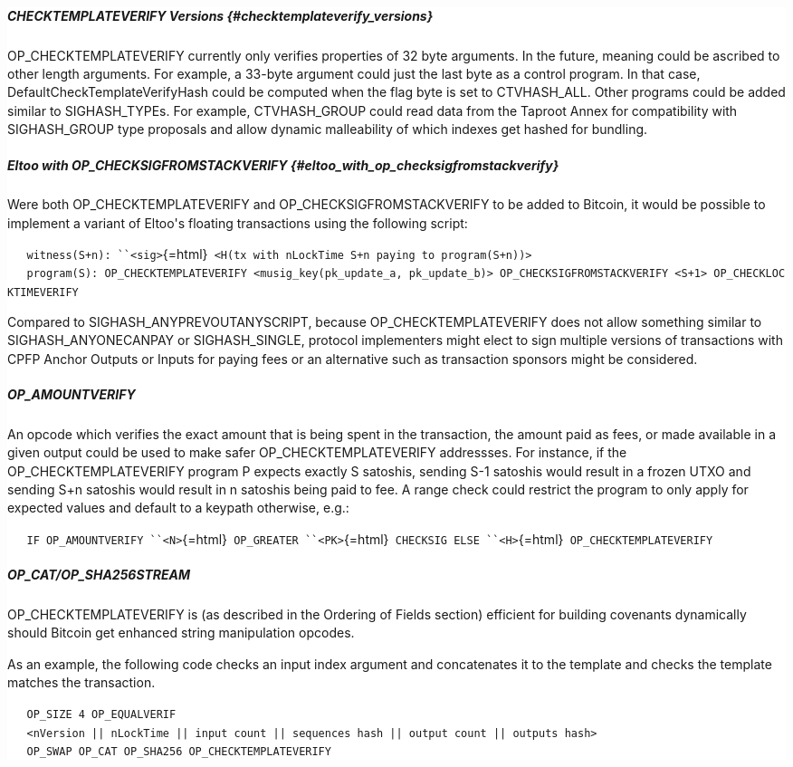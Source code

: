 ##### CHECKTEMPLATEVERIFY Versions {#checktemplateverify_versions}

OP_CHECKTEMPLATEVERIFY currently only verifies properties of 32 byte
arguments. In the future, meaning could be ascribed to other length
arguments. For example, a 33-byte argument could just the last byte as a
control program. In that case, DefaultCheckTemplateVerifyHash could be
computed when the flag byte is set to CTVHASH_ALL. Other programs could
be added similar to SIGHASH_TYPEs. For example, CTVHASH_GROUP could read
data from the Taproot Annex for compatibility with SIGHASH_GROUP type
proposals and allow dynamic malleability of which indexes get hashed for
bundling.

##### Eltoo with OP_CHECKSIGFROMSTACKVERIFY {#eltoo_with_op_checksigfromstackverify}

Were both OP_CHECKTEMPLATEVERIFY and OP_CHECKSIGFROMSTACKVERIFY to be
added to Bitcoin, it would be possible to implement a variant of
Eltoo\'s floating transactions using the following script:

`   witness(S+n): ``<sig>`{=html}` <H(tx with nLockTime S+n paying to program(S+n))>`\
`   program(S): OP_CHECKTEMPLATEVERIFY <musig_key(pk_update_a, pk_update_b)> OP_CHECKSIGFROMSTACKVERIFY <S+1> OP_CHECKLOCKTIMEVERIFY`

Compared to SIGHASH_ANYPREVOUTANYSCRIPT, because OP_CHECKTEMPLATEVERIFY
does not allow something similar to SIGHASH_ANYONECANPAY or
SIGHASH_SINGLE, protocol implementers might elect to sign multiple
versions of transactions with CPFP Anchor Outputs or Inputs for paying
fees or an alternative such as transaction sponsors might be considered.

##### OP_AMOUNTVERIFY

An opcode which verifies the exact amount that is being spent in the
transaction, the amount paid as fees, or made available in a given
output could be used to make safer OP_CHECKTEMPLATEVERIFY addressses.
For instance, if the OP_CHECKTEMPLATEVERIFY program P expects exactly S
satoshis, sending S-1 satoshis would result in a frozen UTXO and sending
S+n satoshis would result in n satoshis being paid to fee. A range check
could restrict the program to only apply for expected values and default
to a keypath otherwise, e.g.:

`   IF OP_AMOUNTVERIFY ``<N>`{=html}` OP_GREATER ``<PK>`{=html}` CHECKSIG ELSE ``<H>`{=html}` OP_CHECKTEMPLATEVERIFY`

##### OP_CAT/OP_SHA256STREAM

OP_CHECKTEMPLATEVERIFY is (as described in the Ordering of Fields
section) efficient for building covenants dynamically should Bitcoin get
enhanced string manipulation opcodes.

As an example, the following code checks an input index argument and
concatenates it to the template and checks the template matches the
transaction.

`   OP_SIZE 4 OP_EQUALVERIF`\
`   <nVersion || nLockTime || input count || sequences hash || output count || outputs hash>`\
`   OP_SWAP OP_CAT OP_SHA256 OP_CHECKTEMPLATEVERIFY`
